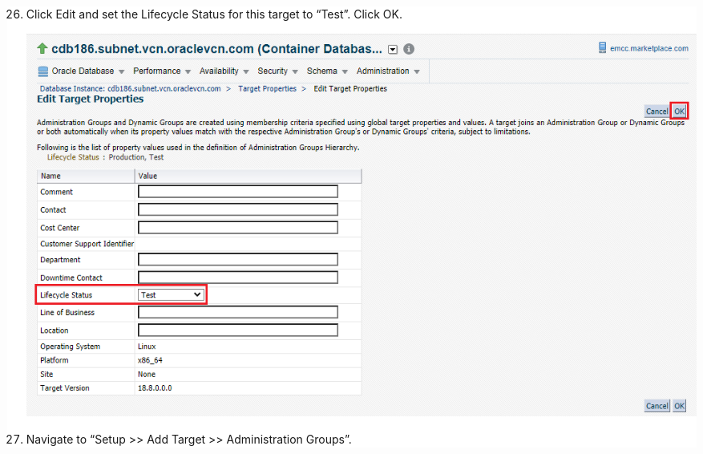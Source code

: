 26.	Click Edit and set the Lifecycle Status for this target to “Test”. Click OK.

     ![database target home page, target setup properties](images/emmonlab7step25.png " ")

27.	Navigate to “Setup >> Add Target >> Administration Groups”.
